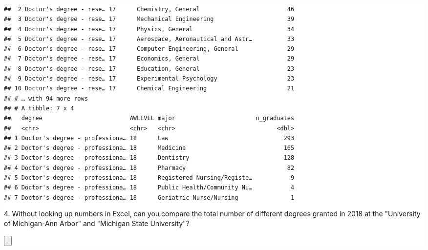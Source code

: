 ```
##  2 Doctor's degree - rese… 17      Chemistry, General                         46
##  3 Doctor's degree - rese… 17      Mechanical Engineering                     39
##  4 Doctor's degree - rese… 17      Physics, General                           34
##  5 Doctor's degree - rese… 17      Aerospace, Aeronautical and Astr…          33
##  6 Doctor's degree - rese… 17      Computer Engineering, General              29
##  7 Doctor's degree - rese… 17      Economics, General                         29
##  8 Doctor's degree - rese… 17      Education, General                         23
##  9 Doctor's degree - rese… 17      Experimental Psychology                    23
## 10 Doctor's degree - rese… 17      Chemical Engineering                       21
## # … with 94 more rows
## # A tibble: 7 x 4
##   degree                         AWLEVEL major                       n_graduates
##   <chr>                          <chr>   <chr>                             <dbl>
## 1 Doctor's degree - professiona… 18      Law                                 293
## 2 Doctor's degree - professiona… 18      Medicine                            165
## 3 Doctor's degree - professiona… 18      Dentistry                           128
## 4 Doctor's degree - professiona… 18      Pharmacy                             82
## 5 Doctor's degree - professiona… 18      Registered Nursing/Registe…           9
## 6 Doctor's degree - professiona… 18      Public Health/Community Nu…           4
## 7 Doctor's degree - professiona… 18      Geriatric Nurse/Nursing               1
```
</div>


4\. Without looking up numbers in Excel, can you compare the total number of different degrees granted in 2018 at the "University of Michigan-Ann Arbor" and "Michigan State University"?

<input type="button" class="hideshow">
<div markdown="1" style="display:none;">

```r
institution_code <- read_csv("ipeds/hd2018.csv") %>%
	filter(INSTNM == "University of Michigan-Ann Arbor" | INSTNM == "Michigan State University") %>%
	select(UNITID, INSTNM)

inner_join(degrees, institution_code, by="UNITID") %>%
	filter(MAJORNUM == 1) %>%
	group_by(AWLEVEL, INSTNM) %>%
	summarize(n_graduates = sum(CTOTALT)) %>%
	ungroup() %>%
	inner_join(., award_code, by=c("AWLEVEL"="codevalue")) %>%
	select(INSTNM, valuelabel, n_graduates) %>%
	rename("institution"="INSTNM", "degree_type"="valuelabel")
```

```
## # A tibble: 13 x 3
##    institution                degree_type                            n_graduates
##    <chr>                      <chr>                                        <dbl>
##  1 Michigan State University  Award of at least 1 but less than 2 a…         342
##  2 Michigan State University  Bachelor's degree                            18240
##  3 University of Michigan-An… Bachelor's degree                            14900
##  4 Michigan State University  Postbaccalaureate certificate                  348
##  5 University of Michigan-An… Postbaccalaureate certificate                   86
##  6 Michigan State University  Master's degree                               4480
##  7 University of Michigan-An… Master's degree                               9354
##  8 Michigan State University  Post-master's certificate                        4
##  9 University of Michigan-An… Post-master's certificate                      370
## 10 Michigan State University  Doctor's degree - research/scholarship        1106
## 11 University of Michigan-An… Doctor's degree - research/scholarship        1748
## 12 Michigan State University  Doctor's degree - professional practi…        1166
## 13 University of Michigan-An… Doctor's degree - professional practi…        1364
```
</div>
